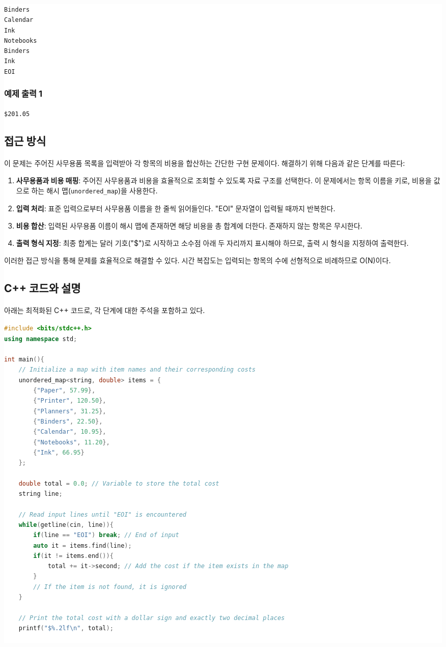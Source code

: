 ```
Binders
Calendar
Ink
Notebooks
Binders
Ink
EOI
```

### 예제 출력 1

```
$201.05
```

## 접근 방식

이 문제는 주어진 사무용품 목록을 입력받아 각 항목의 비용을 합산하는 간단한 구현 문제이다. 해결하기 위해 다음과 같은 단계를 따른다:

1. **사무용품과 비용 매핑**: 주어진 사무용품과 비용을 효율적으로 조회할 수 있도록 자료 구조를 선택한다. 이 문제에서는 항목 이름을 키로, 비용을 값으로 하는 해시 맵(`unordered_map`)을 사용한다.

2. **입력 처리**: 표준 입력으로부터 사무용품 이름을 한 줄씩 읽어들인다. "EOI" 문자열이 입력될 때까지 반복한다.

3. **비용 합산**: 입력된 사무용품 이름이 해시 맵에 존재하면 해당 비용을 총 합계에 더한다. 존재하지 않는 항목은 무시한다.

4. **출력 형식 지정**: 최종 합계는 달러 기호("$")로 시작하고 소수점 아래 두 자리까지 표시해야 하므로, 출력 시 형식을 지정하여 출력한다.

이러한 접근 방식을 통해 문제를 효율적으로 해결할 수 있다. 시간 복잡도는 입력되는 항목의 수에 선형적으로 비례하므로 O(N)이다.

## C++ 코드와 설명

아래는 최적화된 C++ 코드로, 각 단계에 대한 주석을 포함하고 있다.

```cpp
#include <bits/stdc++.h>
using namespace std;

int main(){
    // Initialize a map with item names and their corresponding costs
    unordered_map<string, double> items = {
        {"Paper", 57.99},
        {"Printer", 120.50},
        {"Planners", 31.25},
        {"Binders", 22.50},
        {"Calendar", 10.95},
        {"Notebooks", 11.20},
        {"Ink", 66.95}
    };
    
    double total = 0.0; // Variable to store the total cost
    string line;
    
    // Read input lines until "EOI" is encountered
    while(getline(cin, line)){
        if(line == "EOI") break; // End of input
        auto it = items.find(line);
        if(it != items.end()){
            total += it->second; // Add the cost if the item exists in the map
        }
        // If the item is not found, it is ignored
    }
    
    // Print the total cost with a dollar sign and exactly two decimal places
    printf("$%.2lf\n", total);
    
```